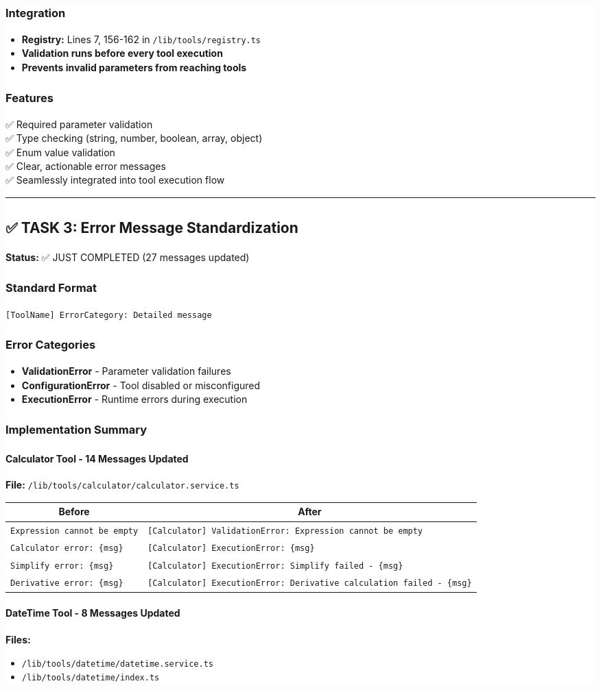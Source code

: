 ### Integration

- **Registry:** Lines 7, 156-162 in `/lib/tools/registry.ts`
- **Validation runs before every tool execution**
- **Prevents invalid parameters from reaching tools**

### Features

✅ Required parameter validation  
✅ Type checking (string, number, boolean, array, object)  
✅ Enum value validation  
✅ Clear, actionable error messages  
✅ Seamlessly integrated into tool execution flow  

---

## ✅ TASK 3: Error Message Standardization

**Status:** ✅ JUST COMPLETED (27 messages updated)

### Standard Format

```text
[ToolName] ErrorCategory: Detailed message
```

### Error Categories

- **ValidationError** - Parameter validation failures
- **ConfigurationError** - Tool disabled or misconfigured
- **ExecutionError** - Runtime errors during execution

### Implementation Summary

#### Calculator Tool - 14 Messages Updated

**File:** `/lib/tools/calculator/calculator.service.ts`

| Before | After |
|--------|-------|
| `Expression cannot be empty` | `[Calculator] ValidationError: Expression cannot be empty` |
| `Calculator error: {msg}` | `[Calculator] ExecutionError: {msg}` |
| `Simplify error: {msg}` | `[Calculator] ExecutionError: Simplify failed - {msg}` |
| `Derivative error: {msg}` | `[Calculator] ExecutionError: Derivative calculation failed - {msg}` |

#### DateTime Tool - 8 Messages Updated

**Files:**

- `/lib/tools/datetime/datetime.service.ts`
- `/lib/tools/datetime/index.ts`

